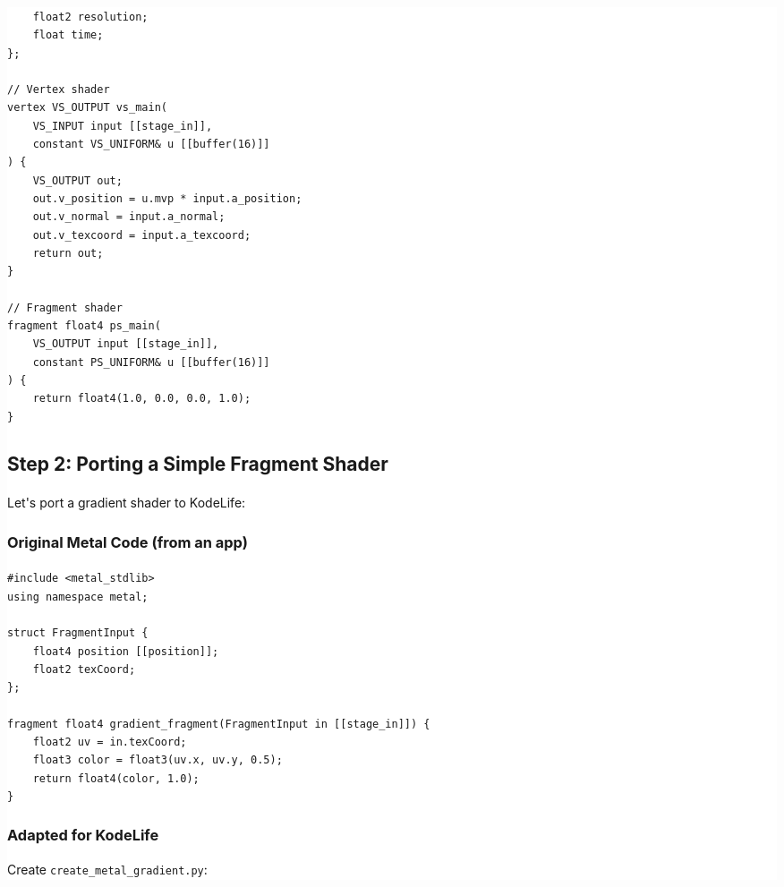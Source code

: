 ```metal
    float2 resolution;
    float time;
};

// Vertex shader
vertex VS_OUTPUT vs_main(
    VS_INPUT input [[stage_in]],
    constant VS_UNIFORM& u [[buffer(16)]]
) {
    VS_OUTPUT out;
    out.v_position = u.mvp * input.a_position;
    out.v_normal = input.a_normal;
    out.v_texcoord = input.a_texcoord;
    return out;
}

// Fragment shader
fragment float4 ps_main(
    VS_OUTPUT input [[stage_in]],
    constant PS_UNIFORM& u [[buffer(16)]]
) {
    return float4(1.0, 0.0, 0.0, 1.0);
}
```

## Step 2: Porting a Simple Fragment Shader

Let's port a gradient shader to KodeLife:

### Original Metal Code (from an app)

```metal
#include <metal_stdlib>
using namespace metal;

struct FragmentInput {
    float4 position [[position]];
    float2 texCoord;
};

fragment float4 gradient_fragment(FragmentInput in [[stage_in]]) {
    float2 uv = in.texCoord;
    float3 color = float3(uv.x, uv.y, 0.5);
    return float4(color, 1.0);
}
```

### Adapted for KodeLife

Create `create_metal_gradient.py`:
